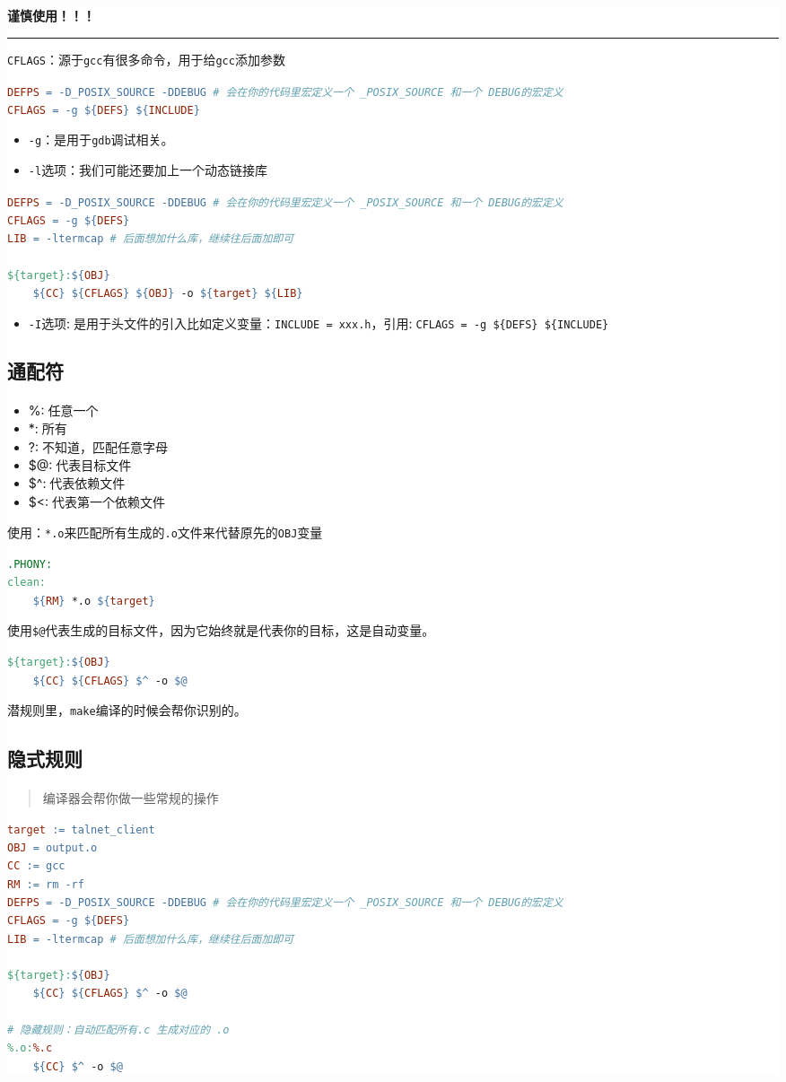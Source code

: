 **谨慎使用！！！**

---

`CFLAGS`：源于`gcc`有很多命令，用于给`gcc`添加参数

```makefile
DEFPS = -D_POSIX_SOURCE -DDEBUG # 会在你的代码里宏定义一个 _POSIX_SOURCE 和一个 DEBUG的宏定义
CFLAGS = -g ${DEFS} ${INCLUDE}
```

-   `-g`：是用于`gdb`调试相关。

-   `-l`选项：我们可能还要加上一个动态链接库

```makefile
DEFPS = -D_POSIX_SOURCE -DDEBUG # 会在你的代码里宏定义一个 _POSIX_SOURCE 和一个 DEBUG的宏定义
CFLAGS = -g ${DEFS}
LIB = -ltermcap # 后面想加什么库，继续往后面加即可

${target}:${OBJ}
	${CC} ${CFLAGS} ${OBJ} -o ${target} ${LIB}
```

-   `-I`选项: 是用于头文件的引入比如定义变量：`INCLUDE = xxx.h`，引用: `CFLAGS = -g ${DEFS} ${INCLUDE}`

## 通配符

-   %: 任意一个
-   \*: 所有
-   ?: 不知道，匹配任意字母
-   $@: 代表目标文件
-   $^: 代表依赖文件
-   $<: 代表第一个依赖文件

使用：`*.o`来匹配所有生成的`.o`文件来代替原先的`OBJ`变量

```makefile
.PHONY:
clean:
	${RM} *.o ${target}
```

使用`$@`代表生成的目标文件，因为它始终就是代表你的目标，这是自动变量。

```makefile
${target}:${OBJ}
	${CC} ${CFLAGS} $^ -o $@
```

潜规则里，`make`编译的时候会帮你识别的。

## 隐式规则

> 编译器会帮你做一些常规的操作

```makefile
target := talnet_client
OBJ = output.o
CC := gcc
RM := rm -rf
DEFPS = -D_POSIX_SOURCE -DDEBUG # 会在你的代码里宏定义一个 _POSIX_SOURCE 和一个 DEBUG的宏定义
CFLAGS = -g ${DEFS}
LIB = -ltermcap # 后面想加什么库，继续往后面加即可

${target}:${OBJ}
	${CC} ${CFLAGS} $^ -o $@

# 隐藏规则：自动匹配所有.c 生成对应的 .o
%.o:%.c
	${CC} $^ -o $@
```
